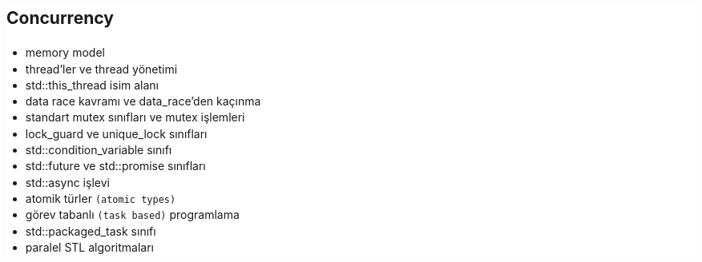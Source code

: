 ## Concurrency
+ memory model
+ thread’ler ve thread yönetimi
+ std::this_thread isim alanı
+ data race kavramı ve data_race’den kaçınma
+ standart mutex sınıfları ve mutex işlemleri
+ lock_guard ve unique_lock sınıfları
+ std::condition_variable sınıfı
+ std::future ve std::promise sınıfları
+ std::async işlevi
+ atomik türler `(atomic types)`
+ görev tabanlı `(task based)` programlama
+ std::packaged_task sınıfı
+ paralel STL algoritmaları
